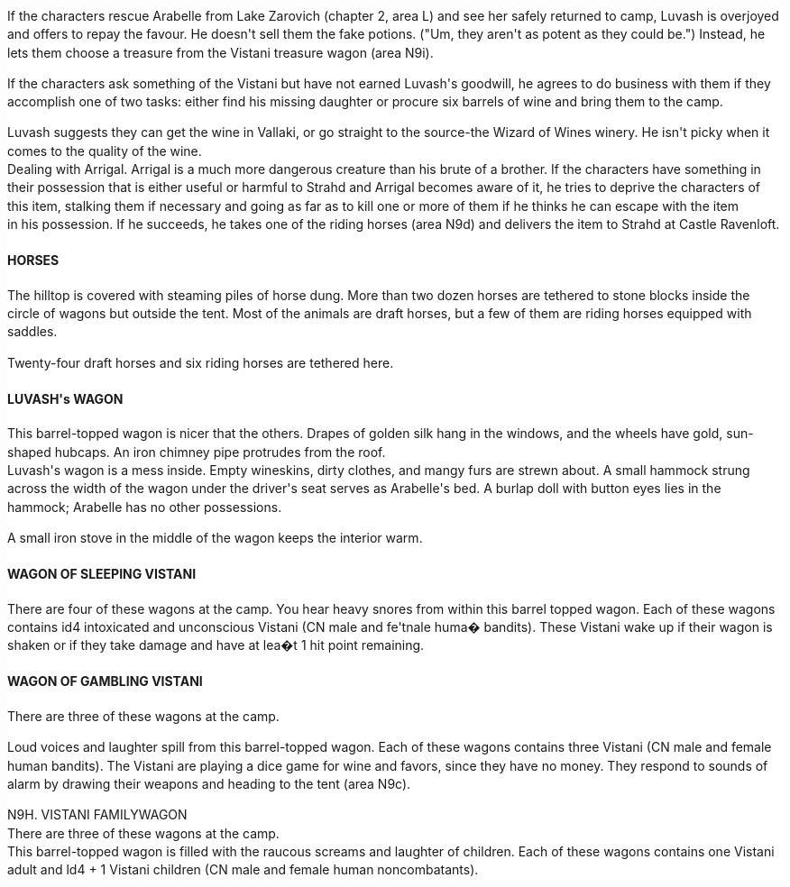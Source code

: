 If the characters rescue Arabelle from Lake Zarovich (chapter 2, area L) and see her safely returned to camp, Luvash is overjoyed and offers to repay the favour. He doesn't sell them the fake potions. ("Um, they aren't as potent as they could be.") 
Instead, he lets them choose a treasure from the Vistani treasure wagon (area N9i).  

If the characters ask something of the Vistani but have not earned Luvash's goodwill, he agrees to do business with them if they accomplish one of two tasks: either find his missing daughter or procure six barrels of wine and bring them to the camp. 

Luvash suggests they can get the wine in Vallaki, or go straight to the source-the Wizard of Wines winery. He isn't picky when it comes to the quality of the wine.  
Dealing with Arrigal. Arrigal is a much more dangerous creature than his brute of a brother. If the characters have something in their possession that is either useful or harmful to Strahd and Arrigal becomes aware of it, he tries to deprive the characters of this item, stalking them if necessary and going as far as to kill one or more of them if he thinks he can escape with the item  
in his possession. If he succeeds, he takes one of the riding horses (area N9d) and delivers the item to Strahd at Castle Ravenloft.  

#### HORSES  
The hilltop is covered with steaming piles of horse dung. More than two dozen horses are tethered to stone blocks inside the circle of wagons but outside the tent. Most of the animals are draft horses, but a few of them are riding horses equipped with saddles.  

Twenty-four draft horses and six riding horses are tethered here.  

#### LUVASH's WAGON  
This barrel-topped wagon is nicer that the others. Drapes of golden silk hang in the windows, and the wheels have gold, sun-shaped hubcaps. An iron chimney pipe protrudes from the roof.  
Luvash's wagon is a mess inside. Empty wineskins, dirty clothes, and mangy furs are strewn about. A small hammock strung across the width of the wagon under the driver's seat serves as Arabelle's bed. A burlap doll with button eyes lies in the hammock; Arabelle has no other possessions.  

A small iron stove in the middle of the wagon keeps the interior warm.  

#### WAGON OF SLEEPING VISTANI  
There are four of these wagons at the camp.  You hear heavy snores from within this barrel topped wagon. Each of these wagons contains id4 intoxicated and unconscious Vistani (CN male and fe'tnale huma� bandits).  These Vistani wake up if their wagon is shaken or if they take damage and have at lea�t 1 hit point remaining. 


#### WAGON OF GAMBLING VISTANI  
There are three of these wagons at the camp.

Loud voices and laughter spill from this barrel-topped wagon. Each of these wagons contains three Vistani (CN male and female human bandits). The Vistani are playing a dice game for wine and favors, since they have no  money. They respond to sounds of alarm by drawing their weapons and heading to the tent (area N9c).  

N9H. VISTANI FAMILYWAGON  
There are three of these wagons at the camp.  
This barrel-topped wagon is filled with the raucous screams and laughter of children.  Each of these wagons contains one Vistani adult and ld4 + 1 Vistani children (CN male and female human noncombatants).  
